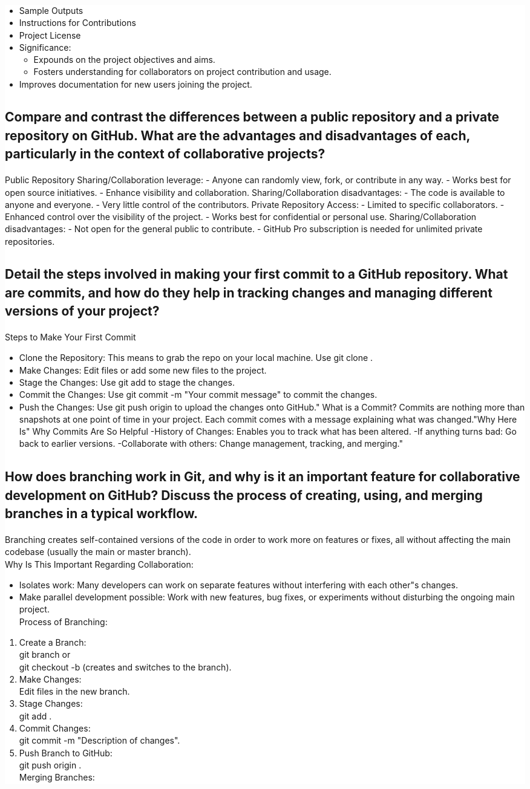   - Sample Outputs
  - Instructions for Contributions 
  - Project License
- Significance: 
  - Expounds on the project objectives and aims.
  - Fosters understanding for collaborators on project contribution and usage.
 - Improves documentation for new users joining the project.
## Compare and contrast the differences between a public repository and a private repository on GitHub. What are the advantages and disadvantages of each, particularly in the context of collaborative projects?
Public Repository Sharing/Collaboration leverage: - Anyone can randomly view, fork, or contribute in any way. - Works best for open source initiatives. - Enhance visibility and collaboration. Sharing/Collaboration disadvantages: - The code is available to anyone and everyone. - Very little control of the contributors. Private Repository Access: - Limited to specific collaborators. - Enhanced control over the visibility of the project. - Works best for confidential or personal use. Sharing/Collaboration disadvantages: - Not open for the general public to contribute. - GitHub Pro subscription is needed for unlimited private repositories.
## Detail the steps involved in making your first commit to a GitHub repository. What are commits, and how do they help in tracking changes and managing different versions of your project?
Steps to Make Your First Commit
- Clone the Repository: This means to grab the repo on your local machine. Use git clone <repo-url>.
- Make Changes: Edit files or add some new files to the project.
- Stage the Changes: Use git add <file-name> to stage the changes.
- Commit the Changes: Use git commit -m "Your commit message" to commit the changes.
- Push the Changes: Use git push origin <branch-name> to upload the changes onto GitHub."
What is a Commit?
Commits are nothing more than snapshots at one point of time in your project.
Each commit comes with a message explaining what was changed."Why Here Is"
Why Commits Are So Helpful
-History of Changes: Enables you to track what has been altered.
-If anything turns bad: Go back to earlier versions.
-Collaborate with others: Change management, tracking, and merging." 
## How does branching work in Git, and why is it an important feature for collaborative development on GitHub? Discuss the process of creating, using, and merging branches in a typical workflow.
Branching creates self-contained versions of the code in order to work more on features or fixes, all without affecting the main codebase (usually the main or master branch).  
Why Is This Important Regarding Collaboration:  
- Isolates work: Many developers can work on separate features without interfering with each other"s changes.  
- Make parallel development possible: Work with new features, bug fixes, or experiments without disturbing the ongoing main project.  
Process of Branching:  
1. Create a Branch:  
   git branch <branch-name>  or  
   git checkout -b <branch-name> (creates and switches to the branch).  
2. Make Changes:  
   Edit files in the new branch.  
3. Stage Changes:  
   git add <file-name>.  
4. Commit Changes:  
   git commit -m "Description of changes".  
5. Push Branch to GitHub:  
   git push origin <branch-name>.  
Merging Branches:  